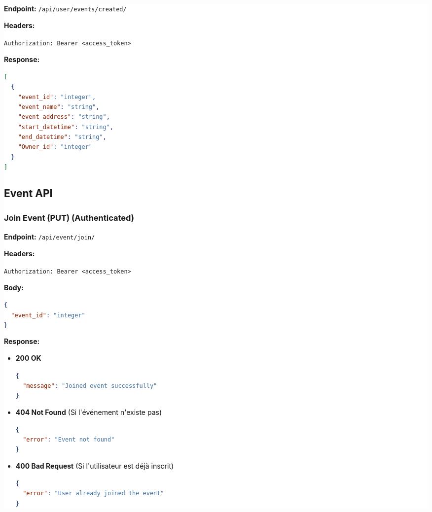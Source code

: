 **Endpoint:** `/api/user/events/created/`

**Headers:**
```
Authorization: Bearer <access_token>
```

**Response:**
```json
[
  {
    "event_id": "integer",
    "event_name": "string",
    "event_address": "string",
    "start_datetime": "string",
    "end_datetime": "string",
    "Owner_id": "integer"
  }
]
```

## Event API

### Join Event (PUT) (Authenticated)

**Endpoint:** `/api/event/join/`

**Headers:**
```
Authorization: Bearer <access_token>
```

**Body:**
```json
{
  "event_id": "integer"
}
```

**Response:**

- **200 OK**
  ```json
  {
    "message": "Joined event successfully"
  }
  ```

- **404 Not Found** (Si l'événement n'existe pas)
  ```json
  {
    "error": "Event not found"
  }
  ```

- **400 Bad Request** (Si l'utilisateur est déjà inscrit)
  ```json
  {
    "error": "User already joined the event"
  }
  ```
